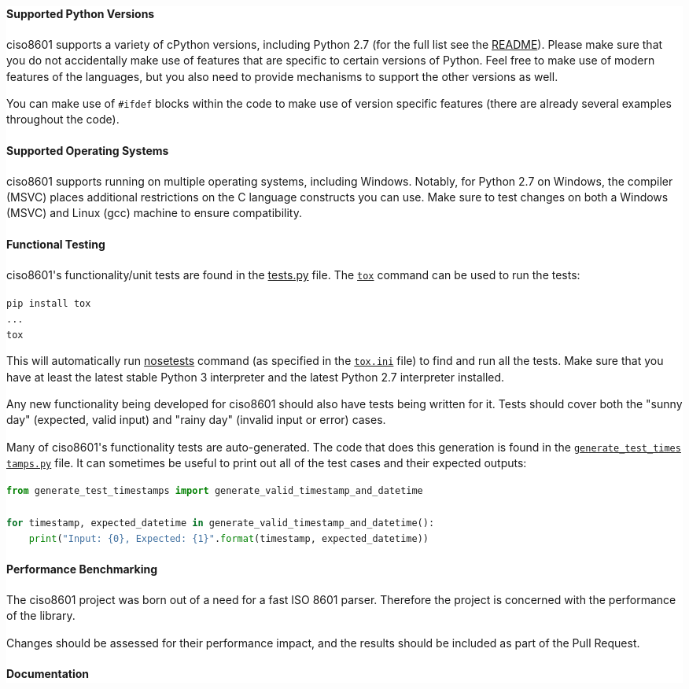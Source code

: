 #### Supported Python Versions

ciso8601 supports a variety of cPython versions, including Python 2.7 (for the full list see the [README](README.rst)). Please make sure that you do not accidentally make use of features that are specific to certain versions of Python. Feel free to make use of modern features of the languages, but you also need to provide mechanisms to support the other versions as well.

You can make use of `#ifdef` blocks within the code to make use of version specific features (there are already several examples throughout the code).   

#### Supported Operating Systems

ciso8601 supports running on multiple operating systems, including Windows. Notably, for Python 2.7 on Windows, the compiler (MSVC) places additional restrictions on the C language constructs you can use. Make sure to test changes on both a Windows (MSVC) and Linux (gcc) machine to ensure compatibility.

#### Functional Testing

ciso8601's functionality/unit tests are found in the [tests.py](tests.py) file. The [`tox`](https://tox.readthedocs.io/en/latest/) command can be used to run the tests:

```bash
pip install tox
...
tox
```

This will automatically run [nosetests](https://nose.readthedocs.io/en/latest/man.html) command (as specified in the [`tox.ini`](tox.ini) file) to find and run all the tests. Make sure that you have at least the latest stable Python 3 interpreter and the latest Python 2.7 interpreter installed.

Any new functionality being developed for ciso8601 should also have tests being written for it. Tests should cover both the "sunny day" (expected, valid input) and "rainy day" (invalid input or error) cases.

Many of ciso8601's functionality tests are auto-generated. The code that does this generation is found in the [`generate_test_timestamps.py`](generate_test_timestamps.py) file. It can sometimes be useful to print out all of the test cases and their expected outputs:

```python
from generate_test_timestamps import generate_valid_timestamp_and_datetime

for timestamp, expected_datetime in generate_valid_timestamp_and_datetime():
    print("Input: {0}, Expected: {1}".format(timestamp, expected_datetime))
```

#### Performance Benchmarking

The ciso8601 project was born out of a need for a fast ISO 8601 parser. Therefore the project is concerned with the performance of the library.

Changes should be assessed for their performance impact, and the results should be included as part of the Pull Request.

#### Documentation
